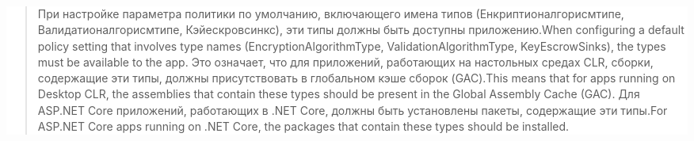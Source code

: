 > <span data-ttu-id="71f01-183">При настройке параметра политики по умолчанию, включающего имена типов (Енкриптионалгорисмтипе, Валидатионалгорисмтипе, Кэйескровсинкс), эти типы должны быть доступны приложению.</span><span class="sxs-lookup"><span data-stu-id="71f01-183">When configuring a default policy setting that involves type names (EncryptionAlgorithmType, ValidationAlgorithmType, KeyEscrowSinks), the types must be available to the app.</span></span> <span data-ttu-id="71f01-184">Это означает, что для приложений, работающих на настольных средах CLR, сборки, содержащие эти типы, должны присутствовать в глобальном кэше сборок (GAC).</span><span class="sxs-lookup"><span data-stu-id="71f01-184">This means that for apps running on Desktop CLR, the assemblies that contain these types should be present in the Global Assembly Cache (GAC).</span></span> <span data-ttu-id="71f01-185">Для ASP.NET Core приложений, работающих в .NET Core, должны быть установлены пакеты, содержащие эти типы.</span><span class="sxs-lookup"><span data-stu-id="71f01-185">For ASP.NET Core apps running on .NET Core, the packages that contain these types should be installed.</span></span>
